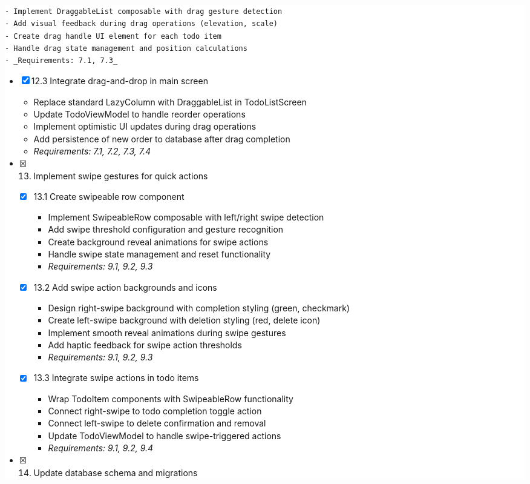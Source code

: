 
    - Implement DraggableList composable with drag gesture detection
    - Add visual feedback during drag operations (elevation, scale)
    - Create drag handle UI element for each todo item
    - Handle drag state management and position calculations
    - _Requirements: 7.1, 7.3_

  - [x] 12.3 Integrate drag-and-drop in main screen




    - Replace standard LazyColumn with DraggableList in TodoListScreen
    - Update TodoViewModel to handle reorder operations
    - Implement optimistic UI updates during drag operations
    - Add persistence of new order to database after drag completion
    - _Requirements: 7.1, 7.2, 7.3, 7.4_

- [x] 13. Implement swipe gestures for quick actions








  - [x] 13.1 Create swipeable row component




    - Implement SwipeableRow composable with left/right swipe detection
    - Add swipe threshold configuration and gesture recognition
    - Create background reveal animations for swipe actions
    - Handle swipe state management and reset functionality
    - _Requirements: 9.1, 9.2, 9.3_

  - [x] 13.2 Add swipe action backgrounds and icons




    - Design right-swipe background with completion styling (green, checkmark)
    - Create left-swipe background with deletion styling (red, delete icon)
    - Implement smooth reveal animations during swipe gestures
    - Add haptic feedback for swipe action thresholds
    - _Requirements: 9.1, 9.2, 9.3_

  - [x] 13.3 Integrate swipe actions in todo items




    - Wrap TodoItem components with SwipeableRow functionality
    - Connect right-swipe to todo completion toggle action
    - Connect left-swipe to delete confirmation and removal
    - Update TodoViewModel to handle swipe-triggered actions
    - _Requirements: 9.1, 9.2, 9.4_

- [x] 14. Update database schema and migrations





